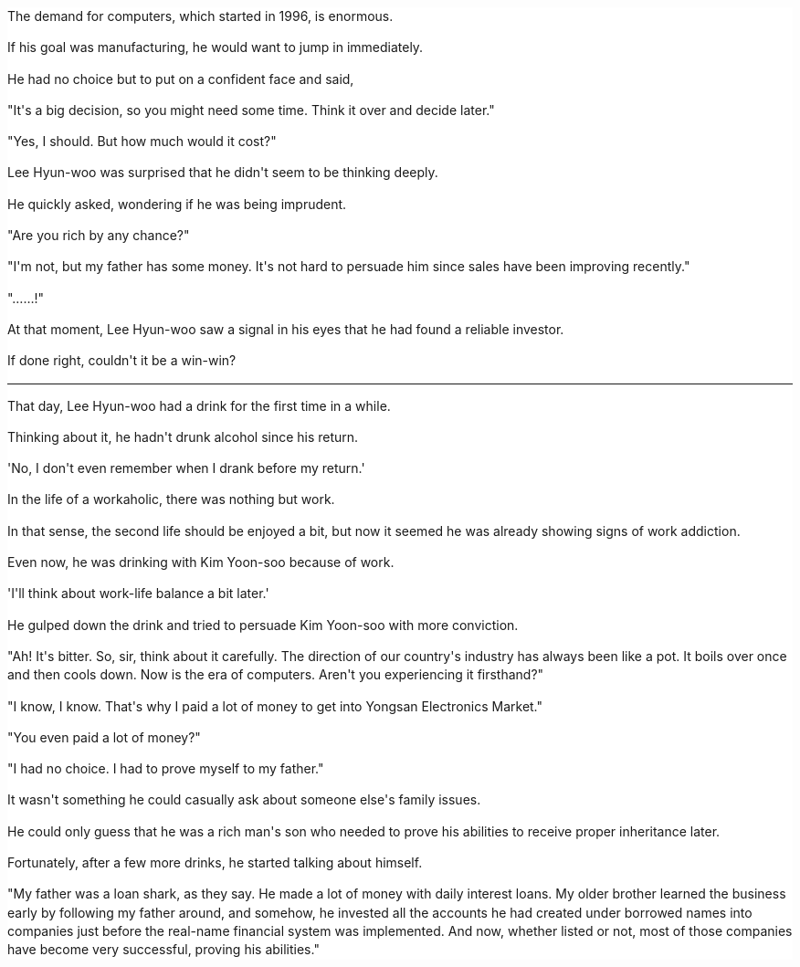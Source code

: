 The demand for computers, which started in 1996, is enormous.

If his goal was manufacturing, he would want to jump in immediately.

He had no choice but to put on a confident face and said,

"It's a big decision, so you might need some time. Think it over and decide later."

"Yes, I should. But how much would it cost?"

Lee Hyun-woo was surprised that he didn't seem to be thinking deeply.

He quickly asked, wondering if he was being imprudent.

"Are you rich by any chance?"

"I'm not, but my father has some money. It's not hard to persuade him since sales have been improving recently."

"……!"

At that moment, Lee Hyun-woo saw a signal in his eyes that he had found a reliable investor.

If done right, couldn't it be a win-win?

* * *

That day, Lee Hyun-woo had a drink for the first time in a while.

Thinking about it, he hadn't drunk alcohol since his return.

'No, I don't even remember when I drank before my return.'

In the life of a workaholic, there was nothing but work.

In that sense, the second life should be enjoyed a bit, but now it seemed he was already showing signs of work addiction.

Even now, he was drinking with Kim Yoon-soo because of work.

'I'll think about work-life balance a bit later.'

He gulped down the drink and tried to persuade Kim Yoon-soo with more conviction.

"Ah! It's bitter. So, sir, think about it carefully. The direction of our country's industry has always been like a pot. It boils over once and then cools down. Now is the era of computers. Aren't you experiencing it firsthand?"

"I know, I know. That's why I paid a lot of money to get into Yongsan Electronics Market."

"You even paid a lot of money?"

"I had no choice. I had to prove myself to my father."

It wasn't something he could casually ask about someone else's family issues.

He could only guess that he was a rich man's son who needed to prove his abilities to receive proper inheritance later.

Fortunately, after a few more drinks, he started talking about himself.

"My father was a loan shark, as they say. He made a lot of money with daily interest loans. My older brother learned the business early by following my father around, and somehow, he invested all the accounts he had created under borrowed names into companies just before the real-name financial system was implemented. And now, whether listed or not, most of those companies have become very successful, proving his abilities."
